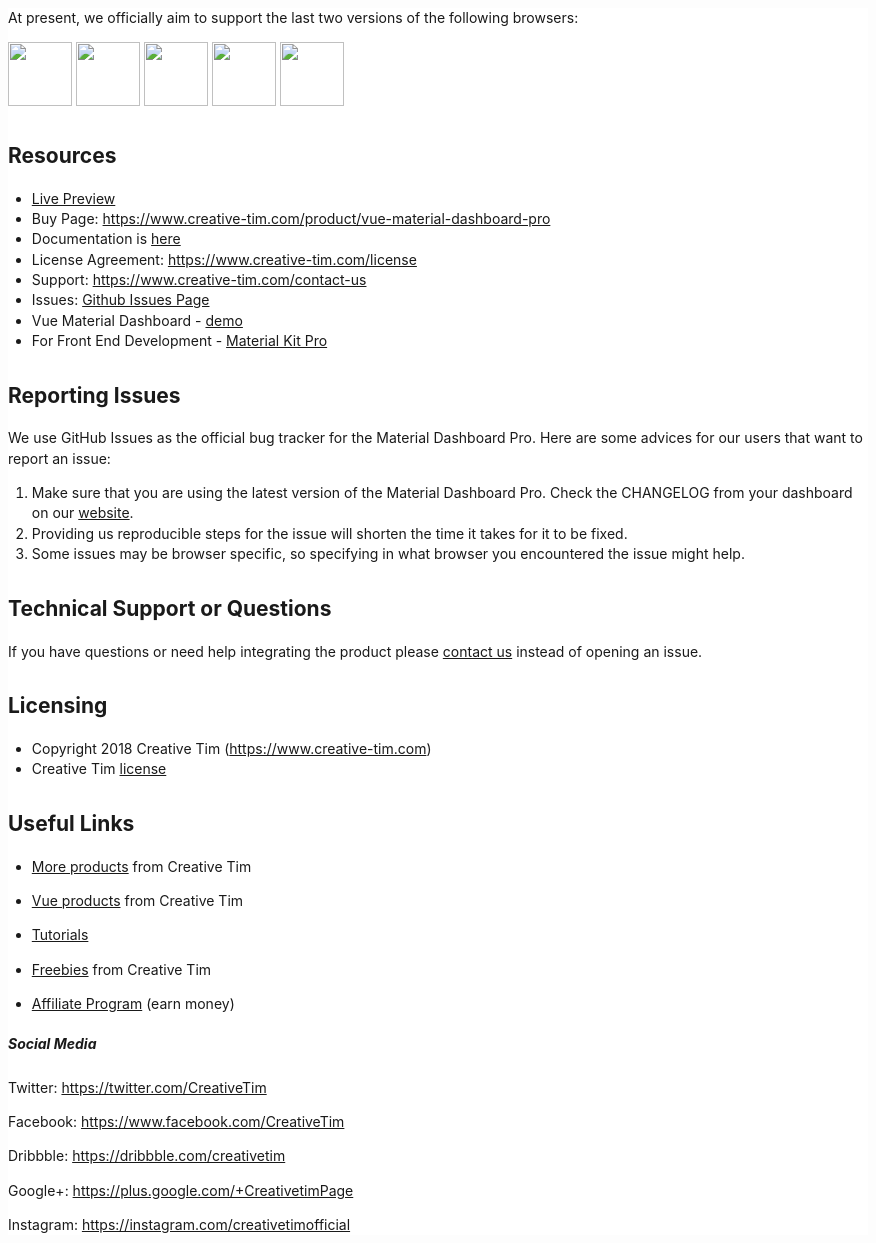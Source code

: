 At present, we officially aim to support the last two versions of the following browsers:

<img src="https://s3.amazonaws.com/creativetim_bucket/github/browser/chrome.png" width="64" height="64"> <img src="https://s3.amazonaws.com/creativetim_bucket/github/browser/firefox.png" width="64" height="64"> <img src="https://s3.amazonaws.com/creativetim_bucket/github/browser/edge.png" width="64" height="64"> <img src="https://s3.amazonaws.com/creativetim_bucket/github/browser/safari.png" width="64" height="64"> <img src="https://s3.amazonaws.com/creativetim_bucket/github/browser/opera.png" width="64" height="64">


## Resources
- [Live Preview](https://demos.creative-tim.com/vue-material-dashboard-pro)
- Buy Page: https://www.creative-tim.com/product/vue-material-dashboard-pro
- Documentation is [here](https://demos.creative-tim.com/vue-material-dashboard-pro/documentation)
- License Agreement: https://www.creative-tim.com/license
- Support: https://www.creative-tim.com/contact-us
- Issues: [Github Issues Page](https://github.com/creativetimofficial/ct-vue-material-dashboard-pro/issues)
- Vue Material Dashboard - [demo](https://www.creative-tim.com/product/vue-material-dashboard?ref=github-md-pro)
- For Front End Development - [Material Kit Pro ](https://www.creative-tim.com/product/material-kit-pro?ref=github-md-pro)

## Reporting Issues
We use GitHub Issues as the official bug tracker for the Material Dashboard Pro. Here are some advices for our users that want to report an issue:

1. Make sure that you are using the latest version of the Material Dashboard Pro. Check the CHANGELOG from your dashboard on our [website](https://www.creative-tim.com/).
2. Providing us reproducible steps for the issue will shorten the time it takes for it to be fixed.
3. Some issues may be browser specific, so specifying in what browser you encountered the issue might help.

## Technical Support or Questions

If you have questions or need help integrating the product please [contact us](https://www.creative-tim.com/contact-us) instead of opening an issue.

## Licensing

- Copyright 2018 Creative Tim (https://www.creative-tim.com)
- Creative Tim [license](https://www.creative-tim.com/license)

## Useful Links

- [More products](https://www.creative-tim.com/bootstrap-themes) from Creative Tim

- [Vue products](https://www.creative-tim.com/bootstrap-themes/vuejs-themes) from Creative Tim

- [Tutorials](https://www.youtube.com/channel/UCVyTG4sCw-rOvB9oHkzZD1w)

- [Freebies](https://www.creative-tim.com/bootstrap-themes/free) from Creative Tim

- [Affiliate Program](https://www.creative-tim.com/affiliates/new) (earn money)

##### Social Media

Twitter: <https://twitter.com/CreativeTim>

Facebook: <https://www.facebook.com/CreativeTim>

Dribbble: <https://dribbble.com/creativetim>

Google+: <https://plus.google.com/+CreativetimPage>

Instagram: <https://instagram.com/creativetimofficial>
